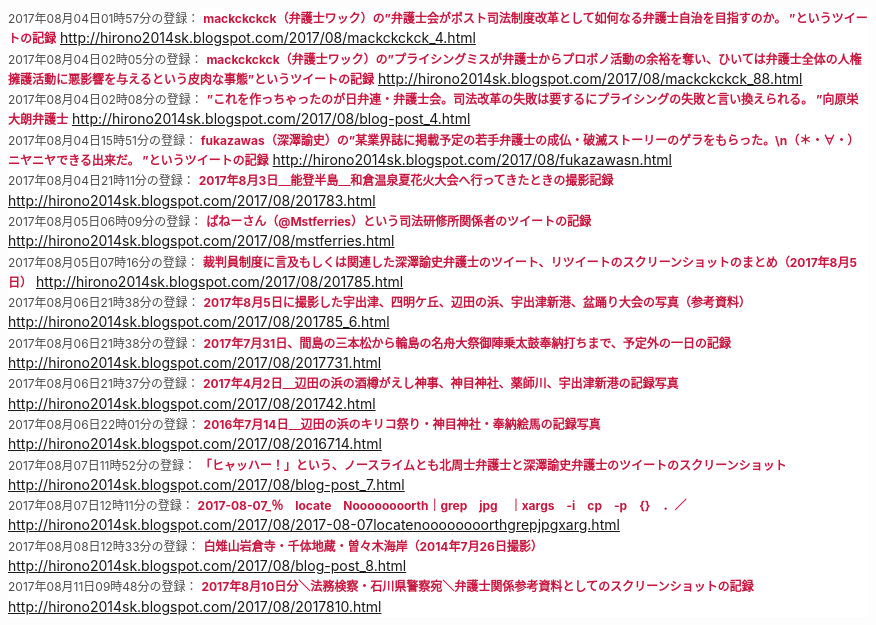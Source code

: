 <span style="color: #4D4D4D; font-size: 9pt;">2017年08月04日01時57分の登録：</span> <span style="font-size: 9pt; color: #C91740; font-weight:bold; ">mackckckck（弁護士ワック）の”弁護士会がポスト司法制度改革として如何なる弁護士自治を目指すのか。 ”というツイートの記録</span> <a href="http://hirono2014sk.blogspot.com/2017/08/mackckckck_4.html"><span style="font-size: 8pt;">http://hirono2014sk.blogspot.com/2017/08/mackckckck_4.html</span></a><br />
<span style="color: #4D4D4D; font-size: 9pt;">2017年08月04日02時05分の登録：</span> <span style="font-size: 9pt; color: #C91740; font-weight:bold; ">mackckckck（弁護士ワック）の”プライシングミスが弁護士からプロボノ活動の余裕を奪い、ひいては弁護士全体の人権擁護活動に悪影響を与えるという皮肉な事態”というツイートの記録</span> <a href="http://hirono2014sk.blogspot.com/2017/08/mackckckck_88.html"><span style="font-size: 8pt;">http://hirono2014sk.blogspot.com/2017/08/mackckckck_88.html</span></a><br />
<span style="color: #4D4D4D; font-size: 9pt;">2017年08月04日02時08分の登録：</span> <span style="font-size: 9pt; color: #C91740; font-weight:bold; ">”これを作っちゃったのが日弁連・弁護士会。司法改革の失敗は要するにプライシングの失敗と言い換えられる。 ”向原栄大朗弁護士</span> <a href="http://hirono2014sk.blogspot.com/2017/08/blog-post_4.html"><span style="font-size: 8pt;">http://hirono2014sk.blogspot.com/2017/08/blog-post_4.html</span></a><br />
<span style="color: #4D4D4D; font-size: 9pt;">2017年08月04日15時51分の登録：</span> <span style="font-size: 9pt; color: #C91740; font-weight:bold; ">fukazawas（深澤諭史）の”某業界誌に掲載予定の若手弁護士の成仏・破滅ストーリーのゲラをもらった。\n（＊・∀・）ニヤニヤできる出来だ。 ”というツイートの記録</span> <a href="http://hirono2014sk.blogspot.com/2017/08/fukazawasn.html"><span style="font-size: 8pt;">http://hirono2014sk.blogspot.com/2017/08/fukazawasn.html</span></a><br />
<span style="color: #4D4D4D; font-size: 9pt;">2017年08月04日21時11分の登録：</span> <span style="font-size: 9pt; color: #C91740; font-weight:bold; ">2017年8月3日＿能登半島＿和倉温泉夏花火大会へ行ってきたときの撮影記録</span> <a href="http://hirono2014sk.blogspot.com/2017/08/201783.html"><span style="font-size: 8pt;">http://hirono2014sk.blogspot.com/2017/08/201783.html</span></a><br />
<span style="color: #4D4D4D; font-size: 9pt;">2017年08月05日06時09分の登録：</span> <span style="font-size: 9pt; color: #C91740; font-weight:bold; ">ぱねーさん（@Mstferries）という司法研修所関係者のツイートの記録</span> <a href="http://hirono2014sk.blogspot.com/2017/08/mstferries.html"><span style="font-size: 8pt;">http://hirono2014sk.blogspot.com/2017/08/mstferries.html</span></a><br />
<span style="color: #4D4D4D; font-size: 9pt;">2017年08月05日07時16分の登録：</span> <span style="font-size: 9pt; color: #C91740; font-weight:bold; ">裁判員制度に言及もしくは関連した深澤諭史弁護士のツイート、リツイートのスクリーンショットのまとめ（2017年8月5日）</span> <a href="http://hirono2014sk.blogspot.com/2017/08/201785.html"><span style="font-size: 8pt;">http://hirono2014sk.blogspot.com/2017/08/201785.html</span></a><br />
<span style="color: #4D4D4D; font-size: 9pt;">2017年08月06日21時38分の登録：</span> <span style="font-size: 9pt; color: #C91740; font-weight:bold; ">2017年8月5日に撮影した宇出津、四明ケ丘、辺田の浜、宇出津新港、盆踊り大会の写真（参考資料）</span> <a href="http://hirono2014sk.blogspot.com/2017/08/201785_6.html"><span style="font-size: 8pt;">http://hirono2014sk.blogspot.com/2017/08/201785_6.html</span></a><br />
<span style="color: #4D4D4D; font-size: 9pt;">2017年08月06日21時38分の登録：</span> <span style="font-size: 9pt; color: #C91740; font-weight:bold; ">2017年7月31日、間島の三本松から輪島の名舟大祭御陣乗太鼓奉納打ちまで、予定外の一日の記録</span> <a href="http://hirono2014sk.blogspot.com/2017/08/2017731.html"><span style="font-size: 8pt;">http://hirono2014sk.blogspot.com/2017/08/2017731.html</span></a><br />
<span style="color: #4D4D4D; font-size: 9pt;">2017年08月06日21時37分の登録：</span> <span style="font-size: 9pt; color: #C91740; font-weight:bold; ">2017年4月2日＿辺田の浜の酒樽がえし神事、神目神社、薬師川、宇出津新港の記録写真</span> <a href="http://hirono2014sk.blogspot.com/2017/08/201742.html"><span style="font-size: 8pt;">http://hirono2014sk.blogspot.com/2017/08/201742.html</span></a><br />
<span style="color: #4D4D4D; font-size: 9pt;">2017年08月06日22時01分の登録：</span> <span style="font-size: 9pt; color: #C91740; font-weight:bold; ">2016年7月14日＿辺田の浜のキリコ祭り・神目神社・奉納絵馬の記録写真</span> <a href="http://hirono2014sk.blogspot.com/2017/08/2016714.html"><span style="font-size: 8pt;">http://hirono2014sk.blogspot.com/2017/08/2016714.html</span></a><br />
<span style="color: #4D4D4D; font-size: 9pt;">2017年08月07日11時52分の登録：</span> <span style="font-size: 9pt; color: #C91740; font-weight:bold; ">「ヒャッハー！」という、ノースライムとも北周士弁護士と深澤諭史弁護士のツイートのスクリーンショット</span> <a href="http://hirono2014sk.blogspot.com/2017/08/blog-post_7.html"><span style="font-size: 8pt;">http://hirono2014sk.blogspot.com/2017/08/blog-post_7.html</span></a><br />
<span style="color: #4D4D4D; font-size: 9pt;">2017年08月07日12時11分の登録：</span> <span style="font-size: 9pt; color: #C91740; font-weight:bold; ">2017-08-07_％　locate　Noooooooorth｜grep　jpg　｜xargs　-i　cp　-p　{}　．／</span> <a href="http://hirono2014sk.blogspot.com/2017/08/2017-08-07locatenoooooooorthgrepjpgxarg.html"><span style="font-size: 8pt;">http://hirono2014sk.blogspot.com/2017/08/2017-08-07locatenoooooooorthgrepjpgxarg.html</span></a><br />
<span style="color: #4D4D4D; font-size: 9pt;">2017年08月08日12時33分の登録：</span> <span style="font-size: 9pt; color: #C91740; font-weight:bold; ">白雉山岩倉寺・千体地蔵・曽々木海岸（2014年7月26日撮影）</span> <a href="http://hirono2014sk.blogspot.com/2017/08/blog-post_8.html"><span style="font-size: 8pt;">http://hirono2014sk.blogspot.com/2017/08/blog-post_8.html</span></a><br />
<span style="color: #4D4D4D; font-size: 9pt;">2017年08月11日09時48分の登録：</span> <span style="font-size: 9pt; color: #C91740; font-weight:bold; ">2017年8月10日分＼法務検察・石川県警察宛＼弁護士関係参考資料としてのスクリーンショットの記録</span> <a href="http://hirono2014sk.blogspot.com/2017/08/2017810.html"><span style="font-size: 8pt;">http://hirono2014sk.blogspot.com/2017/08/2017810.html</span></a><br />